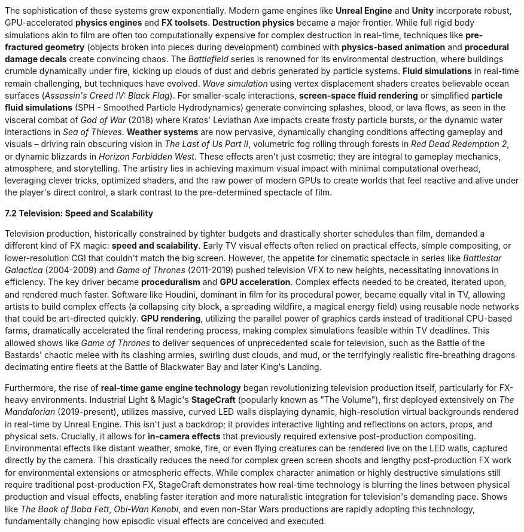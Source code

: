 The sophistication of these systems grew exponentially. Modern game engines like **Unreal Engine** and **Unity** incorporate robust, GPU-accelerated **physics engines** and **FX toolsets**. **Destruction physics** became a major frontier. While full rigid body simulations akin to film are often too computationally expensive for complex destruction in real-time, techniques like **pre-fractured geometry** (objects broken into pieces during development) combined with **physics-based animation** and **procedural damage decals** create convincing chaos. The *Battlefield* series is renowned for its environmental destruction, where buildings crumble dynamically under fire, kicking up clouds of dust and debris generated by particle systems. **Fluid simulations** in real-time remain challenging, but techniques have evolved. *Wave simulation* using vertex displacement shaders creates believable ocean surfaces (*Assassin's Creed IV: Black Flag*). For smaller-scale interactions, **screen-space fluid rendering** or simplified **particle fluid simulations** (SPH - Smoothed Particle Hydrodynamics) generate convincing splashes, blood, or lava flows, as seen in the visceral combat of *God of War* (2018) where Kratos' Leviathan Axe impacts create frosty particle bursts, or the dynamic water interactions in *Sea of Thieves*. **Weather systems** are now pervasive, dynamically changing conditions affecting gameplay and visuals – driving rain obscuring vision in *The Last of Us Part II*, volumetric fog rolling through forests in *Red Dead Redemption 2*, or dynamic blizzards in *Horizon Forbidden West*. These effects aren't just cosmetic; they are integral to gameplay mechanics, atmosphere, and storytelling. The artistry lies in achieving maximum visual impact with minimal computational overhead, leveraging clever tricks, optimized shaders, and the raw power of modern GPUs to create worlds that feel reactive and alive under the player's direct control, a stark contrast to the pre-determined spectacle of film.

**7.2 Television: Speed and Scalability**

Television production, historically constrained by tighter budgets and drastically shorter schedules than film, demanded a different kind of FX magic: **speed and scalability**. Early TV visual effects often relied on practical effects, simple compositing, or lower-resolution CGI that couldn't match the big screen. However, the appetite for cinematic spectacle in series like *Battlestar Galactica* (2004-2009) and *Game of Thrones* (2011-2019) pushed television VFX to new heights, necessitating innovations in efficiency. The key driver became **proceduralism** and **GPU acceleration**. Complex effects needed to be created, iterated upon, and rendered much faster. Software like Houdini, dominant in film for its procedural power, became equally vital in TV, allowing artists to build complex effects (a collapsing city block, a spreading wildfire, a magical energy field) using reusable node networks that could be art-directed quickly. **GPU rendering**, utilizing the parallel power of graphics cards instead of traditional CPU-based farms, dramatically accelerated the final rendering process, making complex simulations feasible within TV deadlines. This allowed shows like *Game of Thrones* to deliver sequences of unprecedented scale for television, such as the Battle of the Bastards' chaotic melee with its clashing armies, swirling dust clouds, and mud, or the terrifyingly realistic fire-breathing dragons decimating entire fleets at the Battle of Blackwater Bay and later King's Landing.

Furthermore, the rise of **real-time game engine technology** began revolutionizing television production itself, particularly for FX-heavy environments. Industrial Light & Magic's **StageCraft** (popularly known as "The Volume"), first deployed extensively on *The Mandalorian* (2019-present), utilizes massive, curved LED walls displaying dynamic, high-resolution virtual backgrounds rendered in real-time by Unreal Engine. This isn't just a backdrop; it provides interactive lighting and reflections on actors, props, and physical sets. Crucially, it allows for **in-camera effects** that previously required extensive post-production compositing. Environmental effects like distant weather, smoke, fire, or even flying creatures can be rendered live on the LED walls, captured directly by the camera. This drastically reduces the need for complex green screen shoots and lengthy post-production FX work for environmental extensions or atmospheric effects. While complex character animation or highly destructive simulations still require traditional post-production FX, StageCraft demonstrates how real-time technology is blurring the lines between physical production and visual effects, enabling faster iteration and more naturalistic integration for television's demanding pace. Shows like *The Book of Boba Fett*, *Obi-Wan Kenobi*, and even non-Star Wars productions are rapidly adopting this technology, fundamentally changing how episodic visual effects are conceived and executed.
